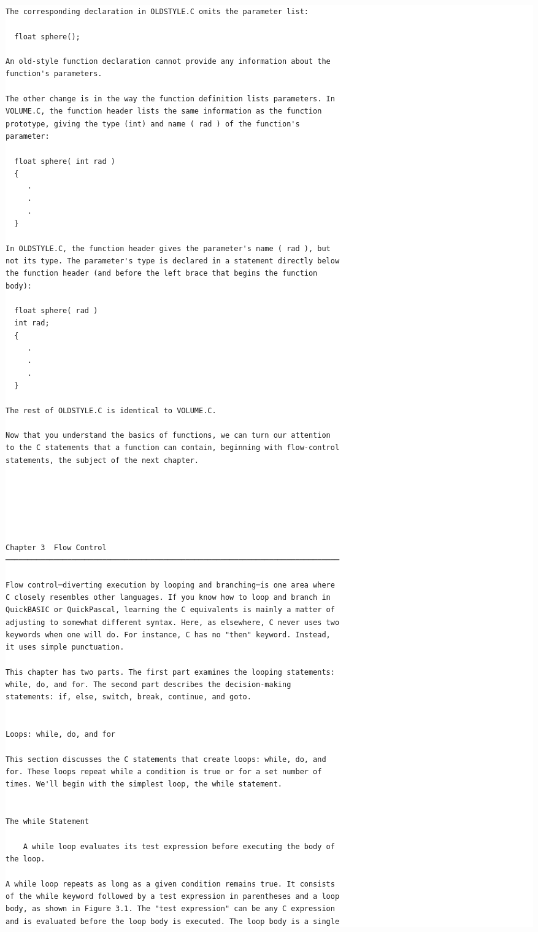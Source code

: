 	The corresponding declaration in OLDSTYLE.C omits the parameter list:
	
	  float sphere();
	
	An old-style function declaration cannot provide any information about the
	function's parameters.
	
	The other change is in the way the function definition lists parameters. In
	VOLUME.C, the function header lists the same information as the function
	prototype, giving the type (int) and name ( rad ) of the function's
	parameter:
	
	  float sphere( int rad )
	  {
	     .
	     .
	     .
	  }
	
	In OLDSTYLE.C, the function header gives the parameter's name ( rad ), but
	not its type. The parameter's type is declared in a statement directly below
	the function header (and before the left brace that begins the function
	body):
	
	  float sphere( rad )
	  int rad;
	  {
	     .
	     .
	     .
	  }
	
	The rest of OLDSTYLE.C is identical to VOLUME.C.
	
	Now that you understand the basics of functions, we can turn our attention
	to the C statements that a function can contain, beginning with flow-control
	statements, the subject of the next chapter.
	
	
	
	
	
	
	Chapter 3  Flow Control
	────────────────────────────────────────────────────────────────────────────
	
	Flow control─diverting execution by looping and branching─is one area where
	C closely resembles other languages. If you know how to loop and branch in
	QuickBASIC or QuickPascal, learning the C equivalents is mainly a matter of
	adjusting to somewhat different syntax. Here, as elsewhere, C never uses two
	keywords when one will do. For instance, C has no "then" keyword. Instead,
	it uses simple punctuation.
	
	This chapter has two parts. The first part examines the looping statements:
	while, do, and for. The second part describes the decision-making
	statements: if, else, switch, break, continue, and goto.
	
	
	Loops: while, do, and for
	
	This section discusses the C statements that create loops: while, do, and
	for. These loops repeat while a condition is true or for a set number of
	times. We'll begin with the simplest loop, the while statement.
	
	
	The while Statement
	
	    A while loop evaluates its test expression before executing the body of
	the loop.
	
	A while loop repeats as long as a given condition remains true. It consists
	of the while keyword followed by a test expression in parentheses and a loop
	body, as shown in Figure 3.1. The "test expression" can be any C expression
	and is evaluated before the loop body is executed. The loop body is a single